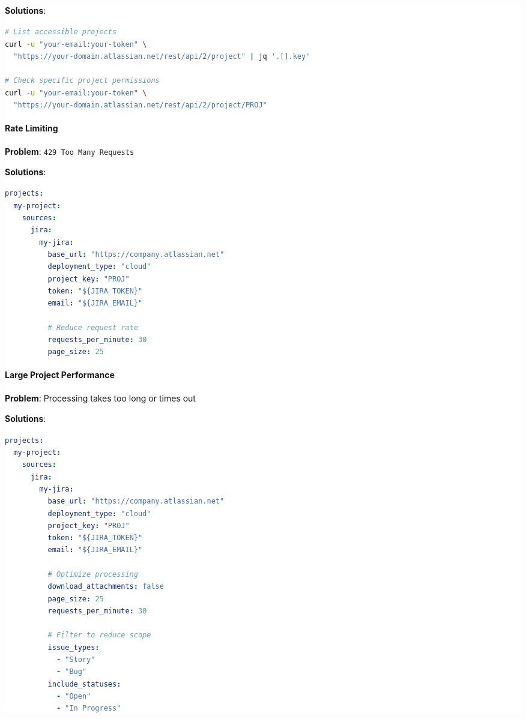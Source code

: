 **Solutions**:

```bash
# List accessible projects
curl -u "your-email:your-token" \
  "https://your-domain.atlassian.net/rest/api/2/project" | jq '.[].key'

# Check specific project permissions
curl -u "your-email:your-token" \
  "https://your-domain.atlassian.net/rest/api/2/project/PROJ"
```

#### Rate Limiting

**Problem**: `429 Too Many Requests`

**Solutions**:

```yaml
projects:
  my-project:
    sources:
      jira:
        my-jira:
          base_url: "https://company.atlassian.net"
          deployment_type: "cloud"
          project_key: "PROJ"
          token: "${JIRA_TOKEN}"
          email: "${JIRA_EMAIL}"
          
          # Reduce request rate
          requests_per_minute: 30
          page_size: 25
```

#### Large Project Performance

**Problem**: Processing takes too long or times out

**Solutions**:

```yaml
projects:
  my-project:
    sources:
      jira:
        my-jira:
          base_url: "https://company.atlassian.net"
          deployment_type: "cloud"
          project_key: "PROJ"
          token: "${JIRA_TOKEN}"
          email: "${JIRA_EMAIL}"
          
          # Optimize processing
          download_attachments: false
          page_size: 25
          requests_per_minute: 30
          
          # Filter to reduce scope
          issue_types:
            - "Story"
            - "Bug"
          include_statuses:
            - "Open"
            - "In Progress"
```
